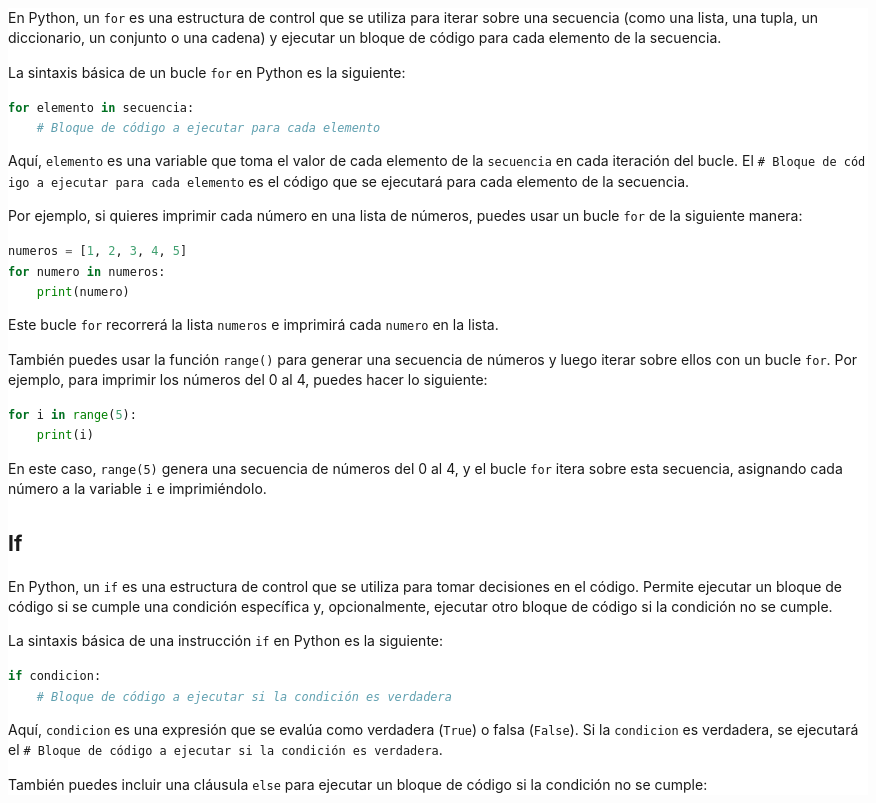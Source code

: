 En Python, un `for` es una estructura de control que se utiliza para iterar sobre una secuencia (como una lista, una tupla, un diccionario, un conjunto o una cadena) y ejecutar un bloque de código para cada elemento de la secuencia.

La sintaxis básica de un bucle `for` en Python es la siguiente:

```python
for elemento in secuencia:
    # Bloque de código a ejecutar para cada elemento
```

Aquí, `elemento` es una variable que toma el valor de cada elemento de la `secuencia` en cada iteración del bucle. El `# Bloque de código a ejecutar para cada elemento` es el código que se ejecutará para cada elemento de la secuencia.

Por ejemplo, si quieres imprimir cada número en una lista de números, puedes usar un bucle `for` de la siguiente manera:

```python
numeros = [1, 2, 3, 4, 5]
for numero in numeros:
    print(numero)
```

Este bucle `for` recorrerá la lista `numeros` e imprimirá cada `numero` en la lista.

También puedes usar la función `range()` para generar una secuencia de números y luego iterar sobre ellos con un bucle `for`. Por ejemplo, para imprimir los números del 0 al 4, puedes hacer lo siguiente:

```python
for i in range(5):
    print(i)
```

En este caso, `range(5)` genera una secuencia de números del 0 al 4, y el bucle `for` itera sobre esta secuencia, asignando cada número a la variable `i` e imprimiéndolo.


## If

En Python, un `if` es una estructura de control que se utiliza para tomar decisiones en el código. Permite ejecutar un bloque de código si se cumple una condición específica y, opcionalmente, ejecutar otro bloque de código si la condición no se cumple.

La sintaxis básica de una instrucción `if` en Python es la siguiente:

```python
if condicion:
    # Bloque de código a ejecutar si la condición es verdadera
```

Aquí, `condicion` es una expresión que se evalúa como verdadera (`True`) o falsa (`False`). Si la `condicion` es verdadera, se ejecutará el `# Bloque de código a ejecutar si la condición es verdadera`.

También puedes incluir una cláusula `else` para ejecutar un bloque de código si la condición no se cumple:
